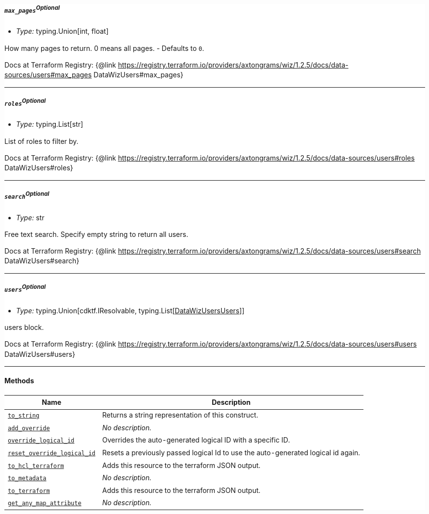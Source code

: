 ##### `max_pages`<sup>Optional</sup> <a name="max_pages" id="rhizo-co-terraform-provider-wiz.dataWizUsers.DataWizUsers.Initializer.parameter.maxPages"></a>

- *Type:* typing.Union[int, float]

How many pages to return. 0 means all pages.     - Defaults to `0`.

Docs at Terraform Registry: {@link https://registry.terraform.io/providers/axtongrams/wiz/1.2.5/docs/data-sources/users#max_pages DataWizUsers#max_pages}

---

##### `roles`<sup>Optional</sup> <a name="roles" id="rhizo-co-terraform-provider-wiz.dataWizUsers.DataWizUsers.Initializer.parameter.roles"></a>

- *Type:* typing.List[str]

List of roles to filter by.

Docs at Terraform Registry: {@link https://registry.terraform.io/providers/axtongrams/wiz/1.2.5/docs/data-sources/users#roles DataWizUsers#roles}

---

##### `search`<sup>Optional</sup> <a name="search" id="rhizo-co-terraform-provider-wiz.dataWizUsers.DataWizUsers.Initializer.parameter.search"></a>

- *Type:* str

Free text search. Specify empty string to return all users.

Docs at Terraform Registry: {@link https://registry.terraform.io/providers/axtongrams/wiz/1.2.5/docs/data-sources/users#search DataWizUsers#search}

---

##### `users`<sup>Optional</sup> <a name="users" id="rhizo-co-terraform-provider-wiz.dataWizUsers.DataWizUsers.Initializer.parameter.users"></a>

- *Type:* typing.Union[cdktf.IResolvable, typing.List[<a href="#rhizo-co-terraform-provider-wiz.dataWizUsers.DataWizUsersUsers">DataWizUsersUsers</a>]]

users block.

Docs at Terraform Registry: {@link https://registry.terraform.io/providers/axtongrams/wiz/1.2.5/docs/data-sources/users#users DataWizUsers#users}

---

#### Methods <a name="Methods" id="Methods"></a>

| **Name** | **Description** |
| --- | --- |
| <code><a href="#rhizo-co-terraform-provider-wiz.dataWizUsers.DataWizUsers.toString">to_string</a></code> | Returns a string representation of this construct. |
| <code><a href="#rhizo-co-terraform-provider-wiz.dataWizUsers.DataWizUsers.addOverride">add_override</a></code> | *No description.* |
| <code><a href="#rhizo-co-terraform-provider-wiz.dataWizUsers.DataWizUsers.overrideLogicalId">override_logical_id</a></code> | Overrides the auto-generated logical ID with a specific ID. |
| <code><a href="#rhizo-co-terraform-provider-wiz.dataWizUsers.DataWizUsers.resetOverrideLogicalId">reset_override_logical_id</a></code> | Resets a previously passed logical Id to use the auto-generated logical id again. |
| <code><a href="#rhizo-co-terraform-provider-wiz.dataWizUsers.DataWizUsers.toHclTerraform">to_hcl_terraform</a></code> | Adds this resource to the terraform JSON output. |
| <code><a href="#rhizo-co-terraform-provider-wiz.dataWizUsers.DataWizUsers.toMetadata">to_metadata</a></code> | *No description.* |
| <code><a href="#rhizo-co-terraform-provider-wiz.dataWizUsers.DataWizUsers.toTerraform">to_terraform</a></code> | Adds this resource to the terraform JSON output. |
| <code><a href="#rhizo-co-terraform-provider-wiz.dataWizUsers.DataWizUsers.getAnyMapAttribute">get_any_map_attribute</a></code> | *No description.* |